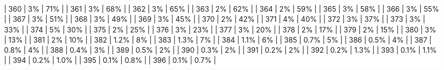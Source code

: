 | 360 | 3% | 71% |
| 361 | 3% | 68% |
| 362 | 3% | 65% |
| 363 | 2% | 62% |
| 364 | 2% | 59% |
| 365 | 3% | 58% |
| 366 | 3% | 55% |
| 367 | 3% | 51% |
| 368 | 3% | 49% |
| 369 | 3% | 45% |
| 370 | 2% | 42% |
| 371 | 4% | 40% |
| 372 | 3% | 37% |
| 373 | 3% | 33% |
| 374 | 5% | 30% |
| 375 | 2% | 25% |
| 376 | 3% | 23% |
| 377 | 3% | 20% |
| 378 | 2% | 17% |
| 379 | 2% | 15% |
| 380 | 3% | 13% |
| 381 | 2% | 10% |
| 382 | 1.2% | 8% |
| 383 | 1.3% | 7% |
| 384 | 1.1% | 6% |
| 385 | 0.7% | 5% |
| 386 | 0.5% | 4% |
| 387 | 0.8% | 4% |
| 388 | 0.4% | 3% |
| 389 | 0.5% | 2% |
| 390 | 0.3% | 2% |
| 391 | 0.2% | 2% |
| 392 | 0.2% | 1.3% |
| 393 | 0.1% | 1.1% |
| 394 | 0.2% | 1.0% |
| 395 | 0.1% | 0.8% |
| 396 | 0.1% | 0.7% |